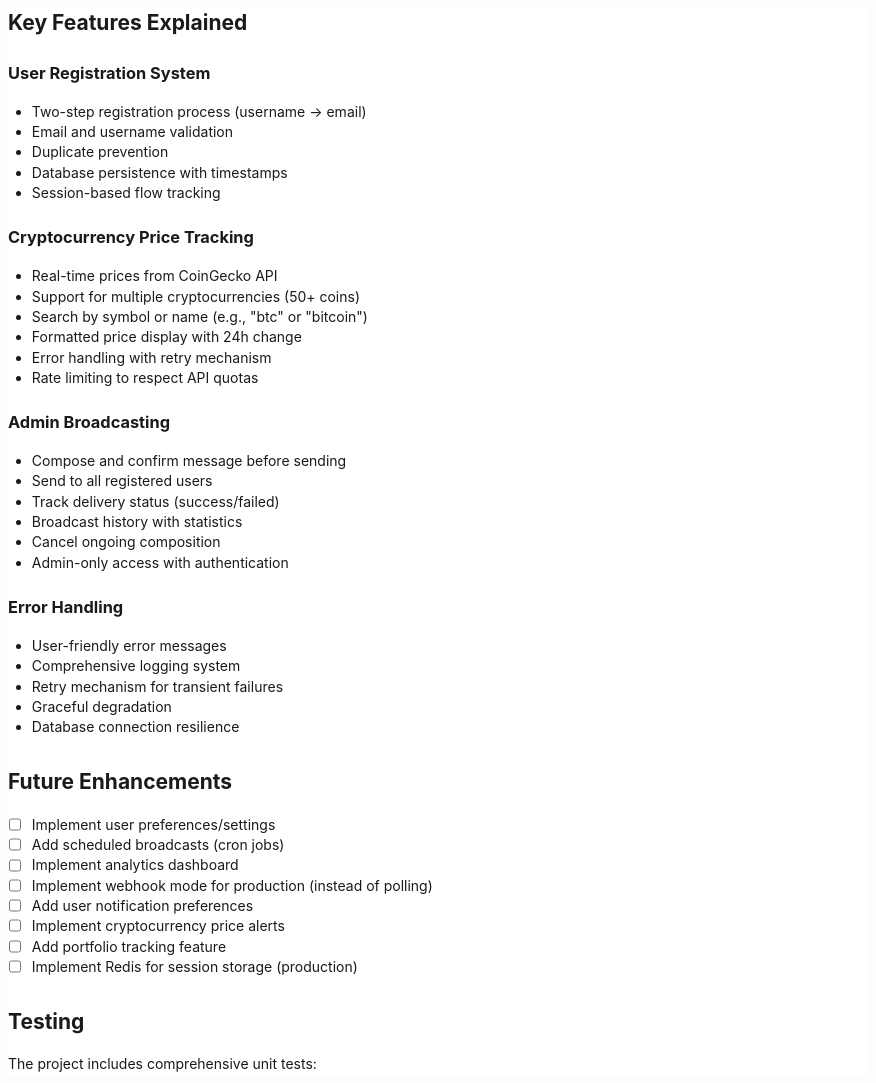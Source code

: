 ## Key Features Explained

### User Registration System

- Two-step registration process (username → email)
- Email and username validation
- Duplicate prevention
- Database persistence with timestamps
- Session-based flow tracking

### Cryptocurrency Price Tracking

- Real-time prices from CoinGecko API
- Support for multiple cryptocurrencies (50+ coins)
- Search by symbol or name (e.g., "btc" or "bitcoin")
- Formatted price display with 24h change
- Error handling with retry mechanism
- Rate limiting to respect API quotas

### Admin Broadcasting

- Compose and confirm message before sending
- Send to all registered users
- Track delivery status (success/failed)
- Broadcast history with statistics
- Cancel ongoing composition
- Admin-only access with authentication

### Error Handling

- User-friendly error messages
- Comprehensive logging system
- Retry mechanism for transient failures
- Graceful degradation
- Database connection resilience

## Future Enhancements

- [ ] Implement user preferences/settings
- [ ] Add scheduled broadcasts (cron jobs)
- [ ] Implement analytics dashboard
- [ ] Implement webhook mode for production (instead of polling)
- [ ] Add user notification preferences
- [ ] Implement cryptocurrency price alerts
- [ ] Add portfolio tracking feature
- [ ] Implement Redis for session storage (production)

## Testing

The project includes comprehensive unit tests:

